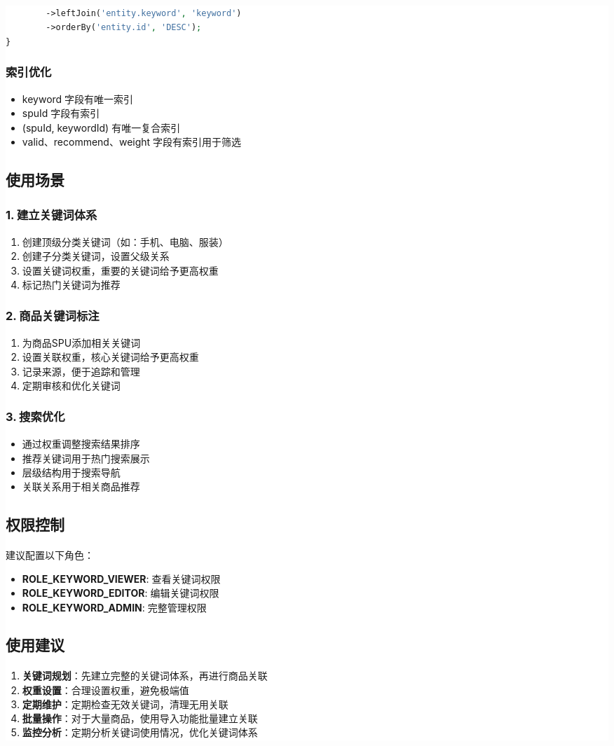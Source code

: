 ```php
        ->leftJoin('entity.keyword', 'keyword')
        ->orderBy('entity.id', 'DESC');
}
```

### 索引优化

- keyword 字段有唯一索引
- spuId 字段有索引
- (spuId, keywordId) 有唯一复合索引
- valid、recommend、weight 字段有索引用于筛选

## 使用场景

### 1. 建立关键词体系

1. 创建顶级分类关键词（如：手机、电脑、服装）
2. 创建子分类关键词，设置父级关系
3. 设置关键词权重，重要的关键词给予更高权重
4. 标记热门关键词为推荐

### 2. 商品关键词标注

1. 为商品SPU添加相关关键词
2. 设置关联权重，核心关键词给予更高权重
3. 记录来源，便于追踪和管理
4. 定期审核和优化关键词

### 3. 搜索优化

- 通过权重调整搜索结果排序
- 推荐关键词用于热门搜索展示
- 层级结构用于搜索导航
- 关联关系用于相关商品推荐

## 权限控制

建议配置以下角色：

- **ROLE_KEYWORD_VIEWER**: 查看关键词权限
- **ROLE_KEYWORD_EDITOR**: 编辑关键词权限
- **ROLE_KEYWORD_ADMIN**: 完整管理权限

## 使用建议

1. **关键词规划**：先建立完整的关键词体系，再进行商品关联
2. **权重设置**：合理设置权重，避免极端值
3. **定期维护**：定期检查无效关键词，清理无用关联
4. **批量操作**：对于大量商品，使用导入功能批量建立关联
5. **监控分析**：定期分析关键词使用情况，优化关键词体系
